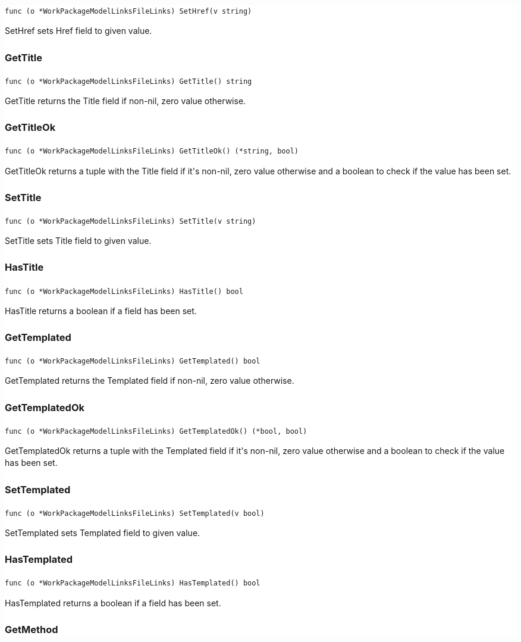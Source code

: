 `func (o *WorkPackageModelLinksFileLinks) SetHref(v string)`

SetHref sets Href field to given value.


### GetTitle

`func (o *WorkPackageModelLinksFileLinks) GetTitle() string`

GetTitle returns the Title field if non-nil, zero value otherwise.

### GetTitleOk

`func (o *WorkPackageModelLinksFileLinks) GetTitleOk() (*string, bool)`

GetTitleOk returns a tuple with the Title field if it's non-nil, zero value otherwise
and a boolean to check if the value has been set.

### SetTitle

`func (o *WorkPackageModelLinksFileLinks) SetTitle(v string)`

SetTitle sets Title field to given value.

### HasTitle

`func (o *WorkPackageModelLinksFileLinks) HasTitle() bool`

HasTitle returns a boolean if a field has been set.

### GetTemplated

`func (o *WorkPackageModelLinksFileLinks) GetTemplated() bool`

GetTemplated returns the Templated field if non-nil, zero value otherwise.

### GetTemplatedOk

`func (o *WorkPackageModelLinksFileLinks) GetTemplatedOk() (*bool, bool)`

GetTemplatedOk returns a tuple with the Templated field if it's non-nil, zero value otherwise
and a boolean to check if the value has been set.

### SetTemplated

`func (o *WorkPackageModelLinksFileLinks) SetTemplated(v bool)`

SetTemplated sets Templated field to given value.

### HasTemplated

`func (o *WorkPackageModelLinksFileLinks) HasTemplated() bool`

HasTemplated returns a boolean if a field has been set.

### GetMethod
